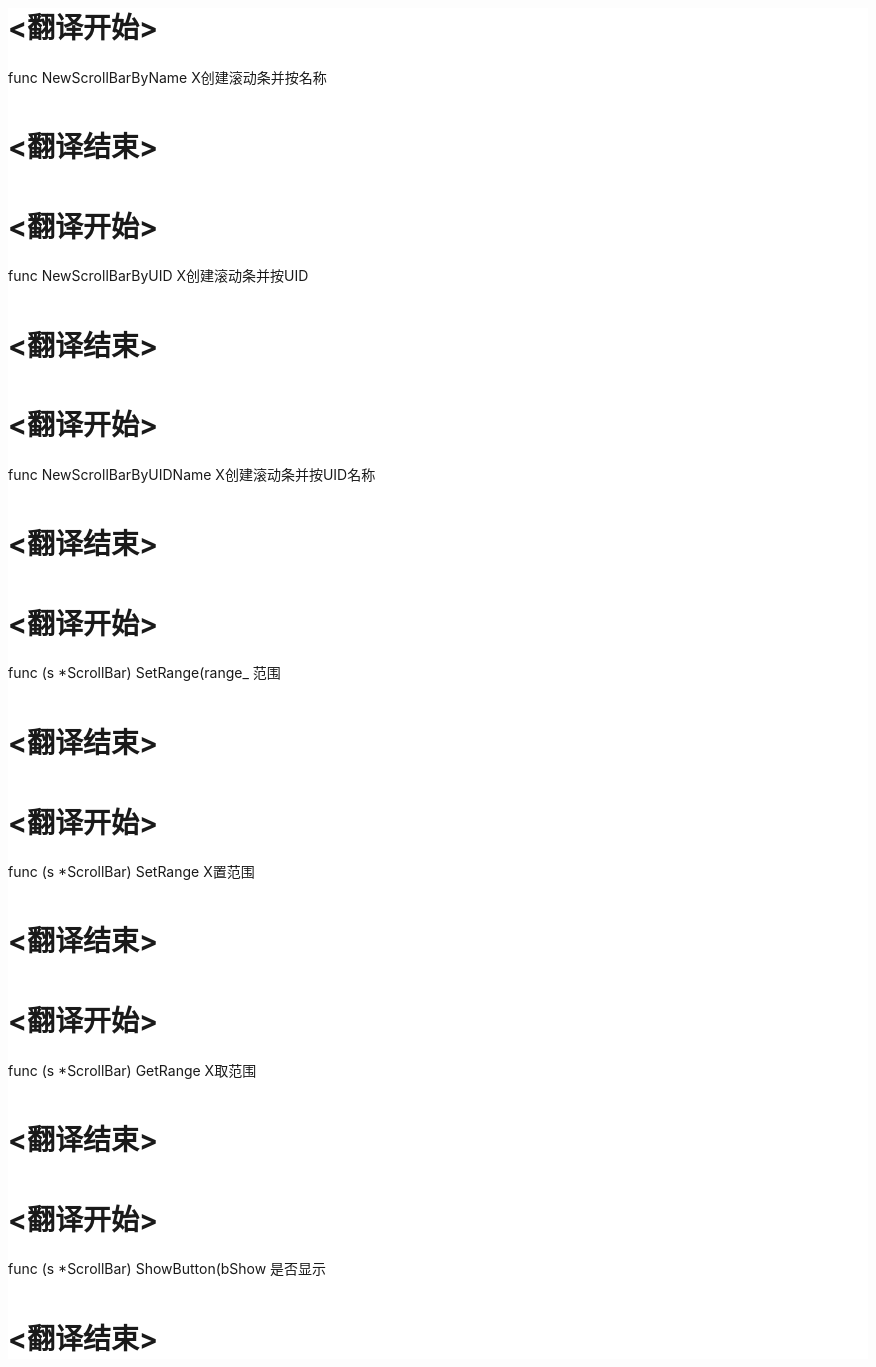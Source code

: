 
# <翻译开始>
func NewScrollBarByName
X创建滚动条并按名称
# <翻译结束>


# <翻译开始>
func NewScrollBarByUID
X创建滚动条并按UID
# <翻译结束>


# <翻译开始>
func NewScrollBarByUIDName
X创建滚动条并按UID名称
# <翻译结束>


# <翻译开始>
func (s *ScrollBar) SetRange(range_
范围
# <翻译结束>

# <翻译开始>
func (s *ScrollBar) SetRange
X置范围
# <翻译结束>


# <翻译开始>
func (s *ScrollBar) GetRange
X取范围
# <翻译结束>


# <翻译开始>
func (s *ScrollBar) ShowButton(bShow
是否显示
# <翻译结束>
